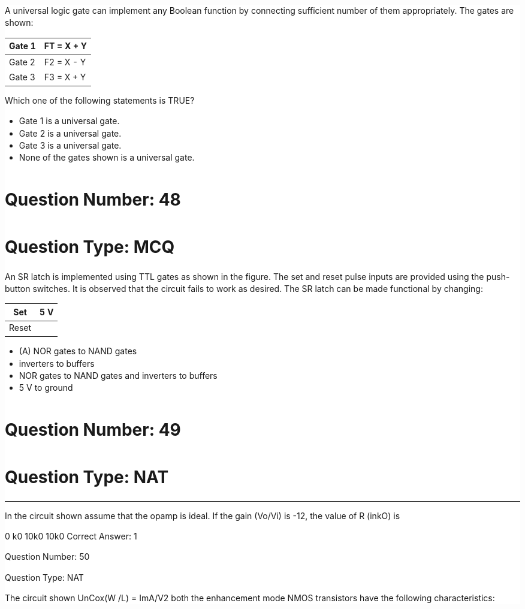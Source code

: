 A universal logic gate can implement any Boolean function by connecting sufficient number of them appropriately. The gates are shown:

|Gate 1|FT = X + Y|
|---|---|
|Gate 2|F2 = X - Y|
|Gate 3|F3 = X + Y|

Which one of the following statements is TRUE?

- Gate 1 is a universal gate.
- Gate 2 is a universal gate.
- Gate 3 is a universal gate.
- None of the gates shown is a universal gate.

# Question Number: 48

# Question Type: MCQ

An SR latch is implemented using TTL gates as shown in the figure. The set and reset pulse inputs are provided using the push-button switches. It is observed that the circuit fails to work as desired. The SR latch can be made functional by changing:

|Set|5 V|
|---|---|
|Reset| |

- (A) NOR gates to NAND gates
- inverters to buffers
- NOR gates to NAND gates and inverters to buffers
- 5 V to ground

# Question Number: 49

# Question Type: NAT
---
In the circuit shown assume that the opamp is ideal. If the gain (Vo/Vi) is -12, the value of R (inkO) is

0 k0
10k0
10k0
Correct Answer: 1

Question Number: 50

Question Type: NAT

The circuit shown UnCox(W /L) = ImA/V2 both the enhancement mode NMOS transistors have the following characteristics:
